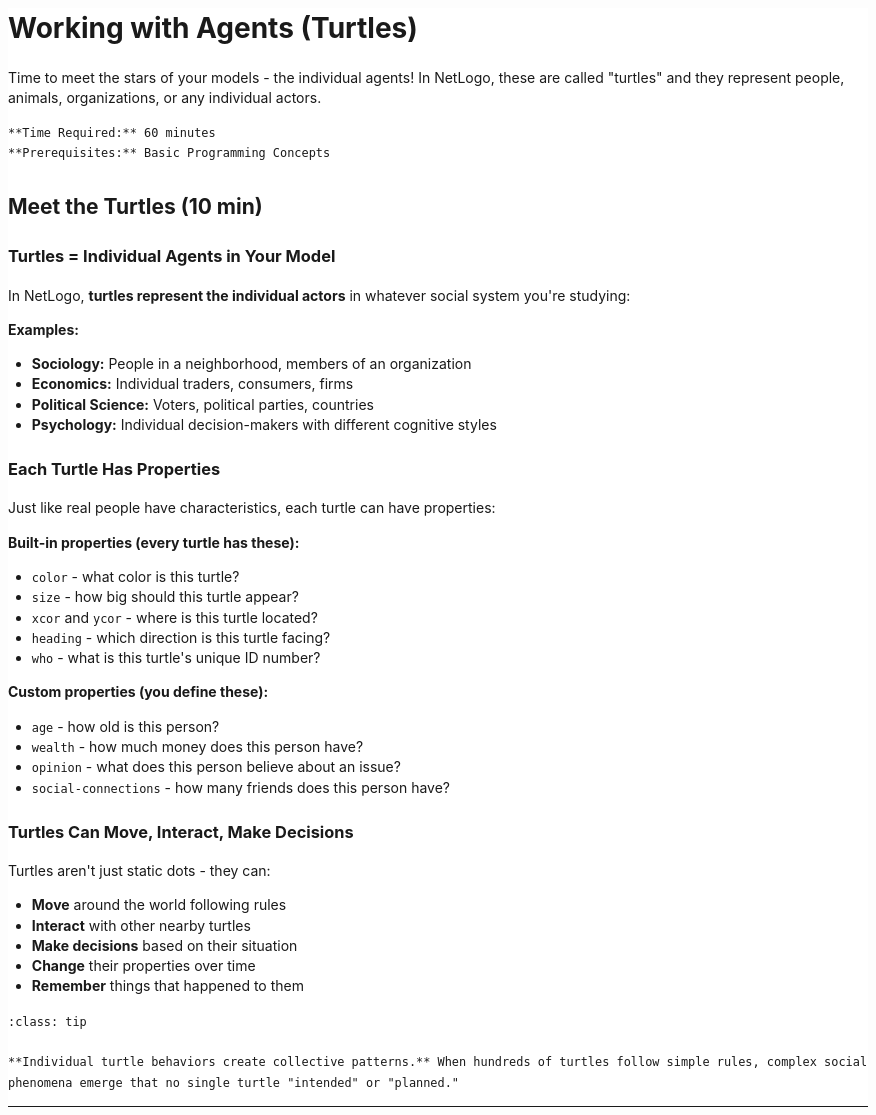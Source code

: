 # Working with Agents (Turtles)

Time to meet the stars of your models - the individual agents! In NetLogo, these are called "turtles" and they represent people, animals, organizations, or any individual actors.

```{note}
**Time Required:** 60 minutes  
**Prerequisites:** Basic Programming Concepts
```

## Meet the Turtles (10 min)

### Turtles = Individual Agents in Your Model

In NetLogo, **turtles represent the individual actors** in whatever social system you're studying:

**Examples:**
- **Sociology:** People in a neighborhood, members of an organization
- **Economics:** Individual traders, consumers, firms
- **Political Science:** Voters, political parties, countries
- **Psychology:** Individual decision-makers with different cognitive styles

### Each Turtle Has Properties

Just like real people have characteristics, each turtle can have properties:

**Built-in properties (every turtle has these):**
- `color` - what color is this turtle?
- `size` - how big should this turtle appear?
- `xcor` and `ycor` - where is this turtle located?
- `heading` - which direction is this turtle facing?
- `who` - what is this turtle's unique ID number?

**Custom properties (you define these):**
- `age` - how old is this person?
- `wealth` - how much money does this person have?
- `opinion` - what does this person believe about an issue?
- `social-connections` - how many friends does this person have?

### Turtles Can Move, Interact, Make Decisions

Turtles aren't just static dots - they can:
- **Move** around the world following rules
- **Interact** with other nearby turtles  
- **Make decisions** based on their situation
- **Change** their properties over time
- **Remember** things that happened to them

```{admonition} Key Insight
:class: tip

**Individual turtle behaviors create collective patterns.** When hundreds of turtles follow simple rules, complex social phenomena emerge that no single turtle "intended" or "planned."
```

---